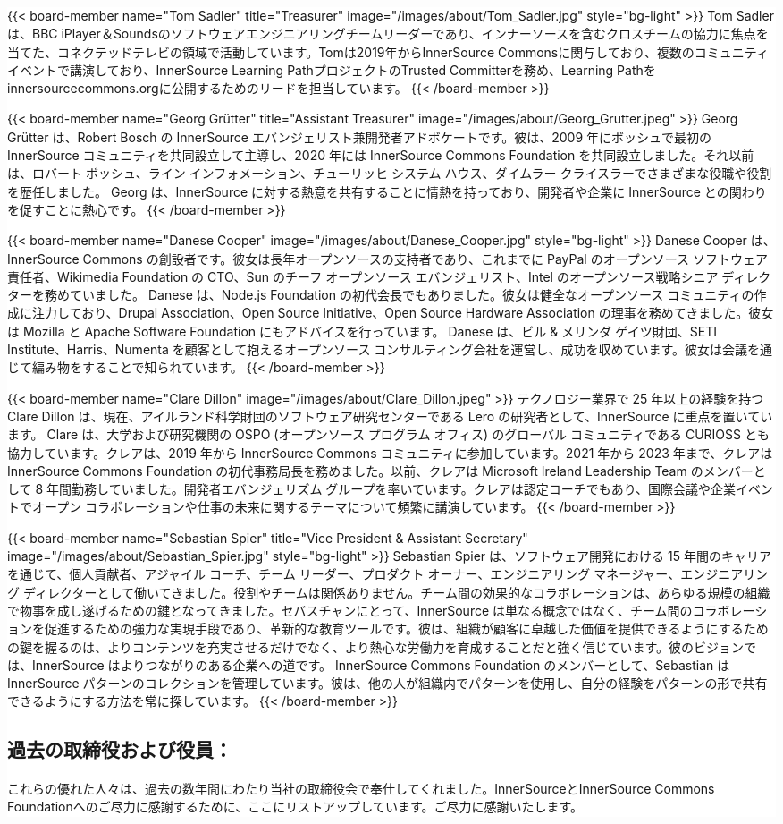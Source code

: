 {{< board-member name="Tom Sadler" title="Treasurer" image="/images/about/Tom_Sadler.jpg" style="bg-light" >}}
Tom Sadlerは、BBC iPlayer＆Soundsのソフトウェアエンジニアリングチームリーダーであり、インナーソースを含むクロスチームの協力に焦点を当てた、コネクテッドテレビの領域で活動しています。Tomは2019年からInnerSource Commonsに関与しており、複数のコミュニティイベントで講演しており、InnerSource Learning PathプロジェクトのTrusted Committerを務め、Learning Pathをinnersourcecommons.orgに公開するためのリードを担当しています。
{{< /board-member >}}

{{< board-member name="Georg Grütter" title="Assistant Treasurer" image="/images/about/Georg_Grutter.jpeg" >}}
Georg Grütter は、Robert Bosch の InnerSource エバンジェリスト兼開発者アドボケートです。彼は、2009 年にボッシュで最初の InnerSource コミュニティを共同設立して主導し、2020 年には InnerSource Commons Foundation を共同設立しました。それ以前は、ロバート ボッシュ、ライン インフォメーション、チューリッヒ システム ハウス、ダイムラー クライスラーでさまざまな役職や役割を歴任しました。 Georg は、InnerSource に対する熱意を共有することに情熱を持っており、開発者や企業に InnerSource との関わりを促すことに熱心です。
{{< /board-member >}}

{{< board-member name="Danese Cooper" image="/images/about/Danese_Cooper.jpg" style="bg-light" >}}
Danese Cooper は、InnerSource Commons の創設者です。彼女は長年オープンソースの支持者であり、これまでに PayPal のオープンソース ソフトウェア責任者、Wikimedia Foundation の CTO、Sun のチーフ オープンソース エバンジェリスト、Intel のオープンソース戦略シニア ディレクターを務めていました。 Danese は、Node.js Foundation の初代会長でもありました。彼女は健全なオープンソース コミュニティの作成に注力しており、Drupal Association、Open Source Initiative、Open Source Hardware Association の理事を務めてきました。彼女は Mozilla と Apache Software Foundation にもアドバイスを行っています。 Danese は、ビル & メリンダ ゲイツ財団、SETI Institute、Harris、Numenta を顧客として抱えるオープンソース コンサルティング会社を運営し、成功を収めています。彼女は会議を通じて編み物をすることで知られています。
{{< /board-member >}}

{{< board-member name="Clare Dillon" image="/images/about/Clare_Dillon.jpeg" >}}
テクノロジー業界で 25 年以上の経験を持つ Clare Dillon は、現在、アイルランド科学財団のソフトウェア研究センターである Lero の研究者として、InnerSource に重点を置いています。 Clare は、大学および研究機関の OSPO (オープンソース プログラム オフィス) のグローバル コミュニティである CURIOSS とも協力しています。クレアは、2019 年から InnerSource Commons コミュニティに参加しています。2021 年から 2023 年まで、クレアは InnerSource Commons Foundation の初代事務局長を務めました。以前、クレアは Microsoft Ireland Leadership Team のメンバーとして 8 年間勤務していました。開発者エバンジェリズム グループを率いています。クレアは認定コーチでもあり、国際会議や企業イベントでオープン コラボレーションや仕事の未来に関するテーマについて頻繁に講演しています。
{{< /board-member >}}

{{< board-member name="Sebastian Spier" title="Vice President & Assistant Secretary" image="/images/about/Sebastian_Spier.jpg" style="bg-light" >}}
Sebastian Spier は、ソフトウェア開発における 15 年間のキャリアを通じて、個人貢献者、アジャイル コーチ、チーム リーダー、プロダクト オーナー、エンジニアリング マネージャー、エンジニアリング ディレクターとして働いてきました。役割やチームは関係ありません。チーム間の効果的なコラボレーションは、あらゆる規模の組織で物事を成し遂げるための鍵となってきました。セバスチャンにとって、InnerSource は単なる概念ではなく、チーム間のコラボレーションを促進するための強力な実現手段であり、革新的な教育ツールです。彼は、組織が顧客に卓越した価値を提供できるようにするための鍵を握るのは、よりコンテンツを充実させるだけでなく、より熱心な労働力を育成することだと強く信じています。彼のビジョンでは、InnerSource はよりつながりのある企業への道です。 InnerSource Commons Foundation のメンバーとして、Sebastian は InnerSource パターンのコレクションを管理しています。彼は、他の人が組織内でパターンを使用し、自分の経験をパターンの形で共有できるようにする方法を常に探しています。
{{< /board-member >}}



<div class="section-first container">
    <h2>過去の取締役および役員：</h2>
</div>

<div class="container">
  <p>
    これらの優れた人々は、過去の数年間にわたり当社の取締役会で奉仕してくれました。InnerSourceとInnerSource Commons Foundationへのご尽力に感謝するために、ここにリストアップしています。ご尽力に感謝いたします。
  </p>
</div>
